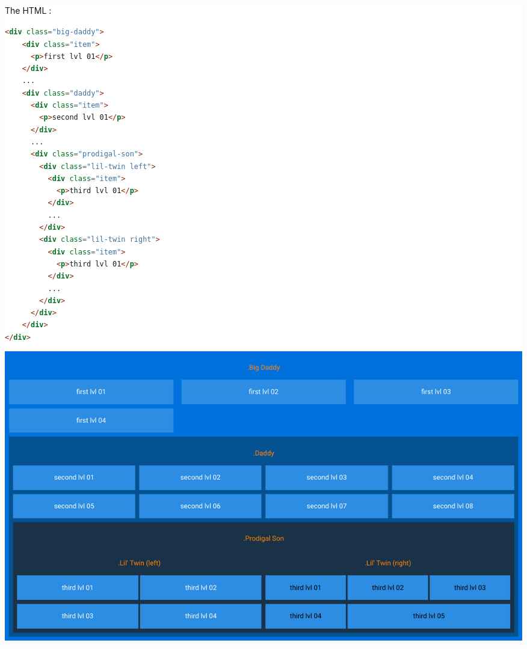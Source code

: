 The HTML :

```html
<div class="big-daddy">
    <div class="item">
      <p>first lvl 01</p>
    </div>
    ...
    <div class="daddy">
      <div class="item">
        <p>second lvl 01</p>
      </div>
      ...
      <div class="prodigal-son">
        <div class="lil-twin left">
          <div class="item">
            <p>third lvl 01</p>
          </div>
          ...
        </div>
        <div class="lil-twin right">
          <div class="item">
            <p>third lvl 01</p>
          </div>
          ...
        </div>
      </div>
    </div>
</div>
```

![nest](https://raw.githubusercontent.com/Alx-l/bubbly-grid/master/images/nest.png)
